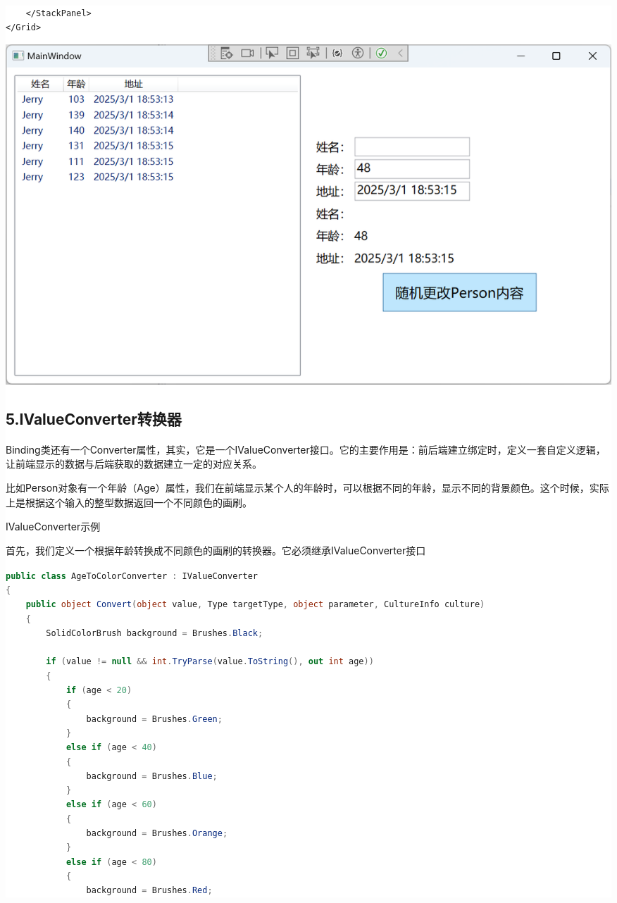 ```xaml
    </StackPanel>
</Grid>
```

![image-20250301185321431](./img/image-20250301185321431.png)

## 5.IValueConverter转换器

Binding类还有一个Converter属性，其实，它是一个IValueConverter接口。它的主要作用是：前后端建立绑定时，定义一套自定义逻辑，让前端显示的数据与后端获取的数据建立一定的对应关系。

比如Person对象有一个年龄（Age）属性，我们在前端显示某个人的年龄时，可以根据不同的年龄，显示不同的背景颜色。这个时候，实际上是根据这个输入的整型数据返回一个不同颜色的画刷。

IValueConverter示例

首先，我们定义一个根据年龄转换成不同颜色的画刷的转换器。它必须继承IValueConverter接口

```c#
public class AgeToColorConverter : IValueConverter
{
    public object Convert(object value, Type targetType, object parameter, CultureInfo culture)
    {
        SolidColorBrush background = Brushes.Black;
 
        if (value != null && int.TryParse(value.ToString(), out int age))
        {
            if (age < 20)
            {
                background = Brushes.Green;
            }
            else if (age < 40)
            {
                background = Brushes.Blue;
            }
            else if (age < 60)
            {
                background = Brushes.Orange;
            }
            else if (age < 80)
            {
                background = Brushes.Red;
```